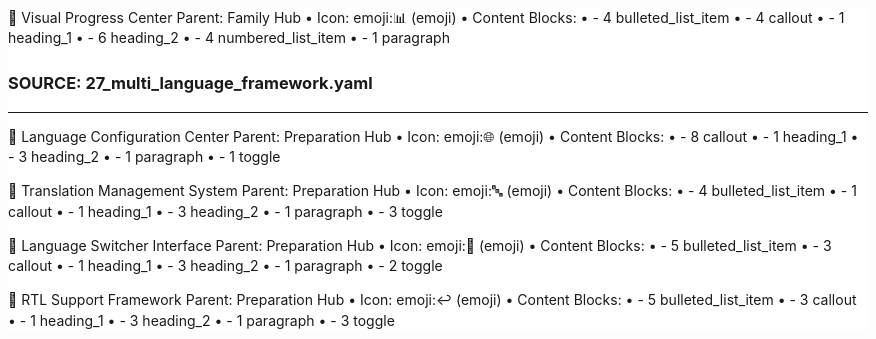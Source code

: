 📄 Visual Progress Center
   Parent: Family Hub
   • Icon: emoji:📊 (emoji)
   • Content Blocks:
   •   - 4 bulleted_list_item
   •   - 4 callout
   •   - 1 heading_1
   •   - 6 heading_2
   •   - 4 numbered_list_item
   •   - 1 paragraph

### SOURCE: 27_multi_language_framework.yaml
----------------------------------------

📄 Language Configuration Center
   Parent: Preparation Hub
   • Icon: emoji:🌐 (emoji)
   • Content Blocks:
   •   - 8 callout
   •   - 1 heading_1
   •   - 3 heading_2
   •   - 1 paragraph
   •   - 1 toggle

📄 Translation Management System
   Parent: Preparation Hub
   • Icon: emoji:🔤 (emoji)
   • Content Blocks:
   •   - 4 bulleted_list_item
   •   - 1 callout
   •   - 1 heading_1
   •   - 3 heading_2
   •   - 1 paragraph
   •   - 3 toggle

📄 Language Switcher Interface
   Parent: Preparation Hub
   • Icon: emoji:🔄 (emoji)
   • Content Blocks:
   •   - 5 bulleted_list_item
   •   - 3 callout
   •   - 1 heading_1
   •   - 3 heading_2
   •   - 1 paragraph
   •   - 2 toggle

📄 RTL Support Framework
   Parent: Preparation Hub
   • Icon: emoji:↩️ (emoji)
   • Content Blocks:
   •   - 5 bulleted_list_item
   •   - 3 callout
   •   - 1 heading_1
   •   - 3 heading_2
   •   - 1 paragraph
   •   - 3 toggle

